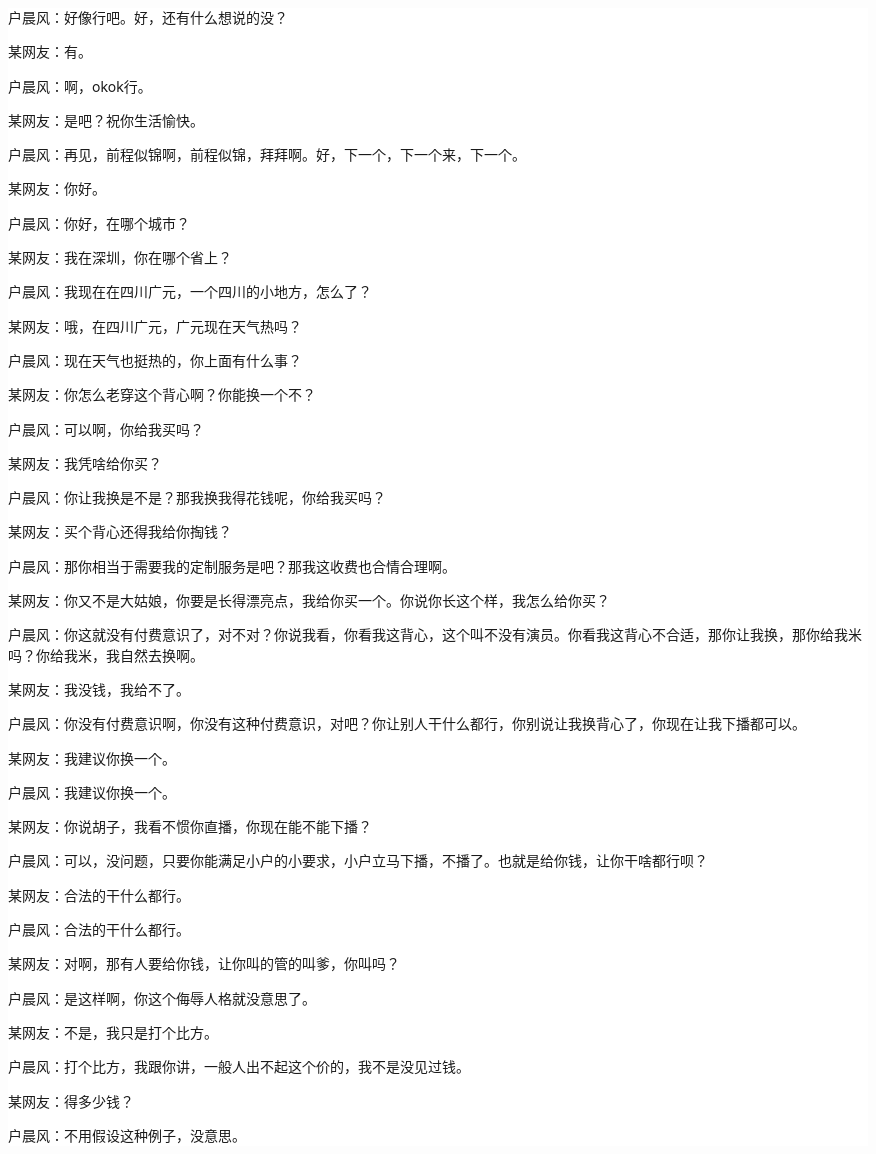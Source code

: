 户晨风：好像行吧。好，还有什么想说的没？

某网友：有。

户晨风：啊，okok行。

某网友：是吧？祝你生活愉快。

户晨风：再见，前程似锦啊，前程似锦，拜拜啊。好，下一个，下一个来，下一个。

某网友：你好。

户晨风：你好，在哪个城市？

某网友：我在深圳，你在哪个省上？

户晨风：我现在在四川广元，一个四川的小地方，怎么了？

某网友：哦，在四川广元，广元现在天气热吗？

户晨风：现在天气也挺热的，你上面有什么事？

某网友：你怎么老穿这个背心啊？你能换一个不？

户晨风：可以啊，你给我买吗？

某网友：我凭啥给你买？

户晨风：你让我换是不是？那我换我得花钱呢，你给我买吗？

某网友：买个背心还得我给你掏钱？

户晨风：那你相当于需要我的定制服务是吧？那我这收费也合情合理啊。

某网友：你又不是大姑娘，你要是长得漂亮点，我给你买一个。你说你长这个样，我怎么给你买？

户晨风：你这就没有付费意识了，对不对？你说我看，你看我这背心，这个叫不没有演员。你看我这背心不合适，那你让我换，那你给我米吗？你给我米，我自然去换啊。

某网友：我没钱，我给不了。

户晨风：你没有付费意识啊，你没有这种付费意识，对吧？你让别人干什么都行，你别说让我换背心了，你现在让我下播都可以。

某网友：我建议你换一个。

户晨风：我建议你换一个。

某网友：你说胡子，我看不惯你直播，你现在能不能下播？

户晨风：可以，没问题，只要你能满足小户的小要求，小户立马下播，不播了。也就是给你钱，让你干啥都行呗？

某网友：合法的干什么都行。

户晨风：合法的干什么都行。

某网友：对啊，那有人要给你钱，让你叫的管的叫爹，你叫吗？

户晨风：是这样啊，你这个侮辱人格就没意思了。

某网友：不是，我只是打个比方。

户晨风：打个比方，我跟你讲，一般人出不起这个价的，我不是没见过钱。

某网友：得多少钱？

户晨风：不用假设这种例子，没意思。
